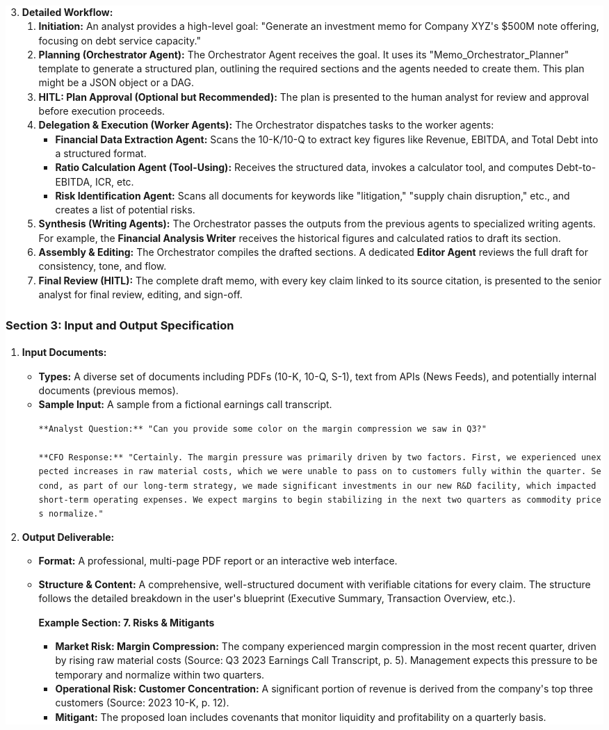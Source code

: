 3.  **Detailed Workflow:**
    1.  **Initiation:** An analyst provides a high-level goal: "Generate an investment memo for Company XYZ's $500M note offering, focusing on debt service capacity."
    2.  **Planning (Orchestrator Agent):** The Orchestrator Agent receives the goal. It uses its "Memo_Orchestrator_Planner" template to generate a structured plan, outlining the required sections and the agents needed to create them. This plan might be a JSON object or a DAG.
    3.  **HITL: Plan Approval (Optional but Recommended):** The plan is presented to the human analyst for review and approval before execution proceeds.
    4.  **Delegation & Execution (Worker Agents):** The Orchestrator dispatches tasks to the worker agents:
        *   **Financial Data Extraction Agent:** Scans the 10-K/10-Q to extract key figures like Revenue, EBITDA, and Total Debt into a structured format.
        *   **Ratio Calculation Agent (Tool-Using):** Receives the structured data, invokes a calculator tool, and computes Debt-to-EBITDA, ICR, etc.
        *   **Risk Identification Agent:** Scans all documents for keywords like "litigation," "supply chain disruption," etc., and creates a list of potential risks.
    5.  **Synthesis (Writing Agents):** The Orchestrator passes the outputs from the previous agents to specialized writing agents. For example, the **Financial Analysis Writer** receives the historical figures and calculated ratios to draft its section.
    6.  **Assembly & Editing:** The Orchestrator compiles the drafted sections. A dedicated **Editor Agent** reviews the full draft for consistency, tone, and flow.
    7.  **Final Review (HITL):** The complete draft memo, with every key claim linked to its source citation, is presented to the senior analyst for final review, editing, and sign-off.

### **Section 3: Input and Output Specification**

1.  **Input Documents:**
    *   **Types:** A diverse set of documents including PDFs (10-K, 10-Q, S-1), text from APIs (News Feeds), and potentially internal documents (previous memos).
    *   **Sample Input:** A sample from a fictional earnings call transcript.
        ```text
        **Analyst Question:** "Can you provide some color on the margin compression we saw in Q3?"

        **CFO Response:** "Certainly. The margin pressure was primarily driven by two factors. First, we experienced unexpected increases in raw material costs, which we were unable to pass on to customers fully within the quarter. Second, as part of our long-term strategy, we made significant investments in our new R&D facility, which impacted short-term operating expenses. We expect margins to begin stabilizing in the next two quarters as commodity prices normalize."
        ```

2.  **Output Deliverable:**
    *   **Format:** A professional, multi-page PDF report or an interactive web interface.
    *   **Structure & Content:** A comprehensive, well-structured document with verifiable citations for every claim. The structure follows the detailed breakdown in the user's blueprint (Executive Summary, Transaction Overview, etc.).

        **Example Section: 7. Risks & Mitigants**
        
        *   **Market Risk: Margin Compression:** The company experienced margin compression in the most recent quarter, driven by rising raw material costs (Source: Q3 2023 Earnings Call Transcript, p. 5). Management expects this pressure to be temporary and normalize within two quarters.
        *   **Operational Risk: Customer Concentration:** A significant portion of revenue is derived from the company's top three customers (Source: 2023 10-K, p. 12).
        *   **Mitigant:** The proposed loan includes covenants that monitor liquidity and profitability on a quarterly basis.
